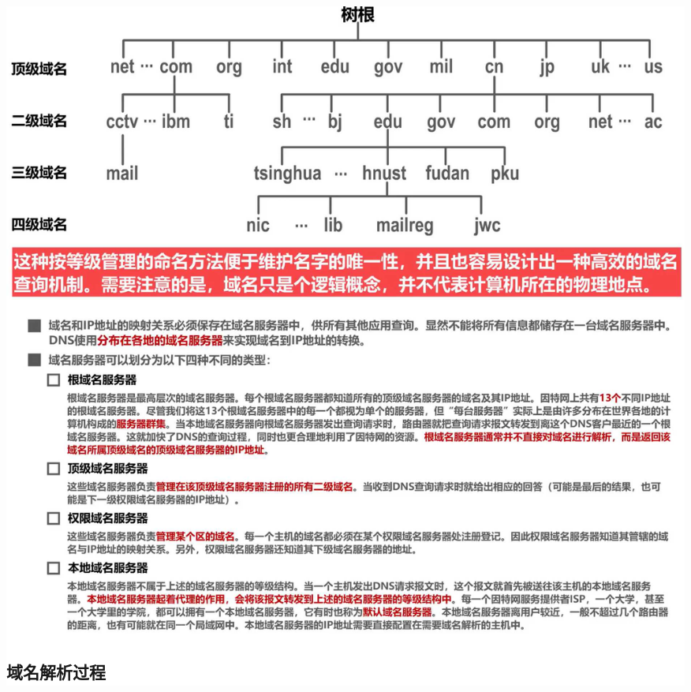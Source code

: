 ![image-20201023235617575](计算机网络第6章应用层.assets/image-20201023235617575.jpg)

![image-20201023235910545](计算机网络第6章应用层.assets/image-20201023235910545.jpg)



## 域名解析过程
